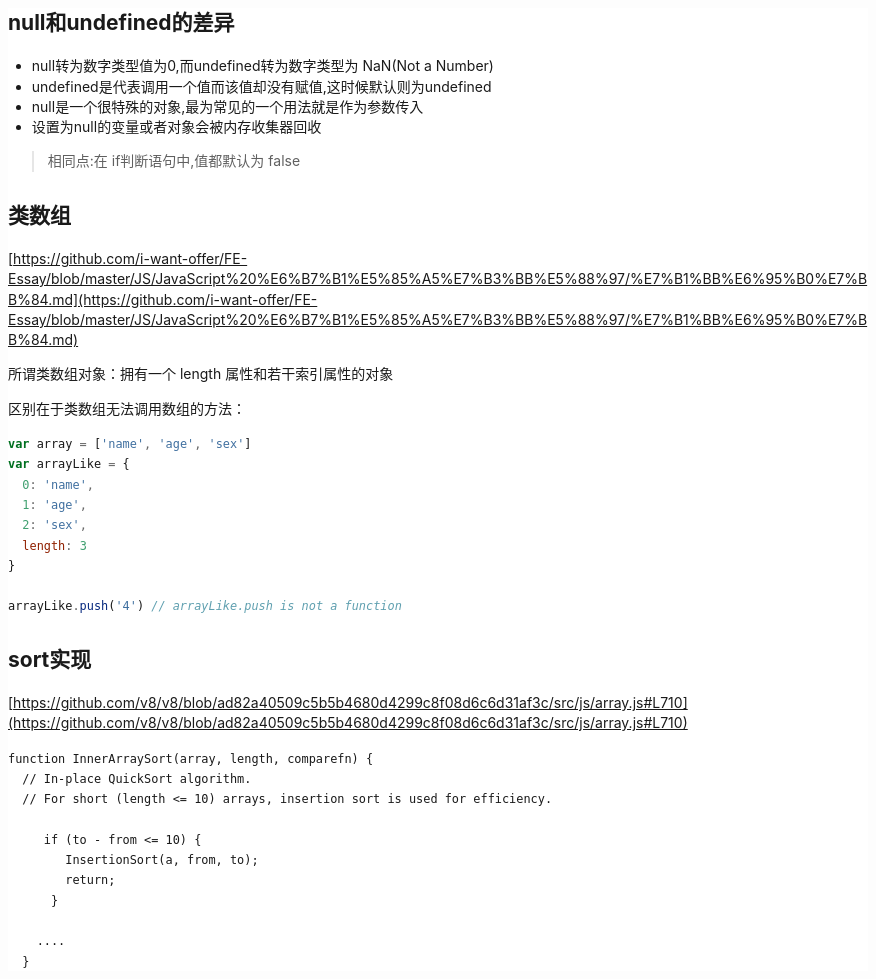 


## null和undefined的差异

* null转为数字类型值为0,而undefined转为数字类型为 NaN(Not a Number)
* undefined是代表调用一个值而该值却没有赋值,这时候默认则为undefined
* null是一个很特殊的对象,最为常见的一个用法就是作为参数传入
* 设置为null的变量或者对象会被内存收集器回收




>相同点:在 if判断语句中,值都默认为 false





## 类数组

[https://github.com/i-want-offer/FE-Essay/blob/master/JS/JavaScript%20%E6%B7%B1%E5%85%A5%E7%B3%BB%E5%88%97/%E7%B1%BB%E6%95%B0%E7%BB%84.md](https://github.com/i-want-offer/FE-Essay/blob/master/JS/JavaScript%20%E6%B7%B1%E5%85%A5%E7%B3%BB%E5%88%97/%E7%B1%BB%E6%95%B0%E7%BB%84.md)

所谓类数组对象：拥有一个 length 属性和若干索引属性的对象





区别在于类数组无法调用数组的方法：

```js
var array = ['name', 'age', 'sex']
var arrayLike = {
  0: 'name',
  1: 'age',
  2: 'sex',
  length: 3
}

arrayLike.push('4') // arrayLike.push is not a function
```





## sort实现

[https://github.com/v8/v8/blob/ad82a40509c5b5b4680d4299c8f08d6c6d31af3c/src/js/array.js#L710](https://github.com/v8/v8/blob/ad82a40509c5b5b4680d4299c8f08d6c6d31af3c/src/js/array.js#L710)

```
function InnerArraySort(array, length, comparefn) {
  // In-place QuickSort algorithm.
  // For short (length <= 10) arrays, insertion sort is used for efficiency.
  
     if (to - from <= 10) {
        InsertionSort(a, from, to);
        return;
      }
  
  	....
  }
```
